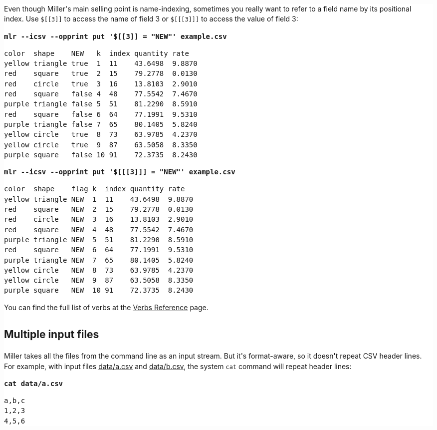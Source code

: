 Even though Miller's main selling point is name-indexing, sometimes you really want to refer to a field name by its positional index. Use `$[[3]]` to access the name of field 3 or `$[[[3]]]` to access the value of field 3:

<pre class="pre-highlight-in-pair">
<b>mlr --icsv --opprint put '$[[3]] = "NEW"' example.csv</b>
</pre>
<pre class="pre-non-highlight-in-pair">
color  shape    NEW   k  index quantity rate
yellow triangle true  1  11    43.6498  9.8870
red    square   true  2  15    79.2778  0.0130
red    circle   true  3  16    13.8103  2.9010
red    square   false 4  48    77.5542  7.4670
purple triangle false 5  51    81.2290  8.5910
red    square   false 6  64    77.1991  9.5310
purple triangle false 7  65    80.1405  5.8240
yellow circle   true  8  73    63.9785  4.2370
yellow circle   true  9  87    63.5058  8.3350
purple square   false 10 91    72.3735  8.2430
</pre>

<pre class="pre-highlight-in-pair">
<b>mlr --icsv --opprint put '$[[[3]]] = "NEW"' example.csv</b>
</pre>
<pre class="pre-non-highlight-in-pair">
color  shape    flag k  index quantity rate
yellow triangle NEW  1  11    43.6498  9.8870
red    square   NEW  2  15    79.2778  0.0130
red    circle   NEW  3  16    13.8103  2.9010
red    square   NEW  4  48    77.5542  7.4670
purple triangle NEW  5  51    81.2290  8.5910
red    square   NEW  6  64    77.1991  9.5310
purple triangle NEW  7  65    80.1405  5.8240
yellow circle   NEW  8  73    63.9785  4.2370
yellow circle   NEW  9  87    63.5058  8.3350
purple square   NEW  10 91    72.3735  8.2430
</pre>

You can find the full list of verbs at the [Verbs Reference](reference-verbs.md) page.

## Multiple input files

Miller takes all the files from the command line as an input stream. But it's format-aware, so it doesn't repeat CSV header lines. For example, with input files [data/a.csv](data/a.csv) and [data/b.csv](data/b.csv), the system `cat` command will repeat header lines:

<pre class="pre-highlight-in-pair">
<b>cat data/a.csv</b>
</pre>
<pre class="pre-non-highlight-in-pair">
a,b,c
1,2,3
4,5,6
</pre>
